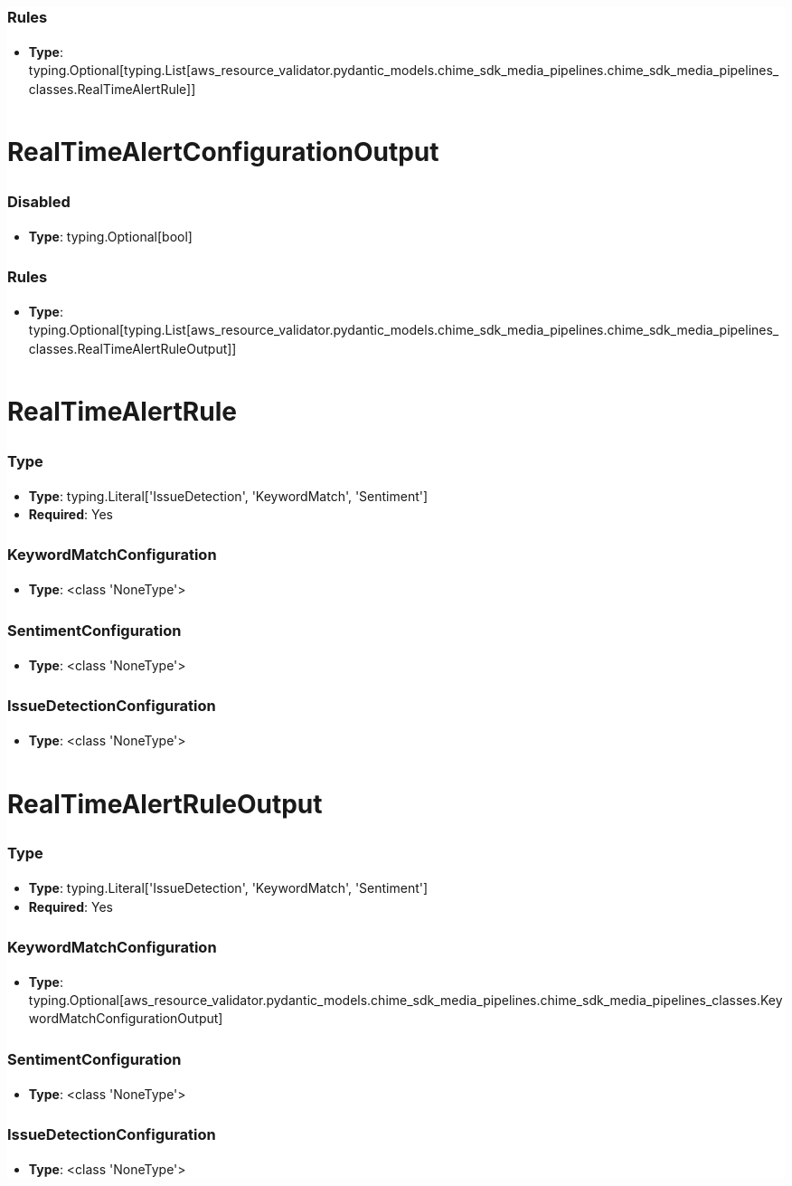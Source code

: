 ### Rules
- **Type**: typing.Optional[typing.List[aws_resource_validator.pydantic_models.chime_sdk_media_pipelines.chime_sdk_media_pipelines_classes.RealTimeAlertRule]]


# RealTimeAlertConfigurationOutput

### Disabled
- **Type**: typing.Optional[bool]

### Rules
- **Type**: typing.Optional[typing.List[aws_resource_validator.pydantic_models.chime_sdk_media_pipelines.chime_sdk_media_pipelines_classes.RealTimeAlertRuleOutput]]


# RealTimeAlertRule

### Type
- **Type**: typing.Literal['IssueDetection', 'KeywordMatch', 'Sentiment']
- **Required**: Yes

### KeywordMatchConfiguration
- **Type**: <class 'NoneType'>

### SentimentConfiguration
- **Type**: <class 'NoneType'>

### IssueDetectionConfiguration
- **Type**: <class 'NoneType'>


# RealTimeAlertRuleOutput

### Type
- **Type**: typing.Literal['IssueDetection', 'KeywordMatch', 'Sentiment']
- **Required**: Yes

### KeywordMatchConfiguration
- **Type**: typing.Optional[aws_resource_validator.pydantic_models.chime_sdk_media_pipelines.chime_sdk_media_pipelines_classes.KeywordMatchConfigurationOutput]

### SentimentConfiguration
- **Type**: <class 'NoneType'>

### IssueDetectionConfiguration
- **Type**: <class 'NoneType'>
